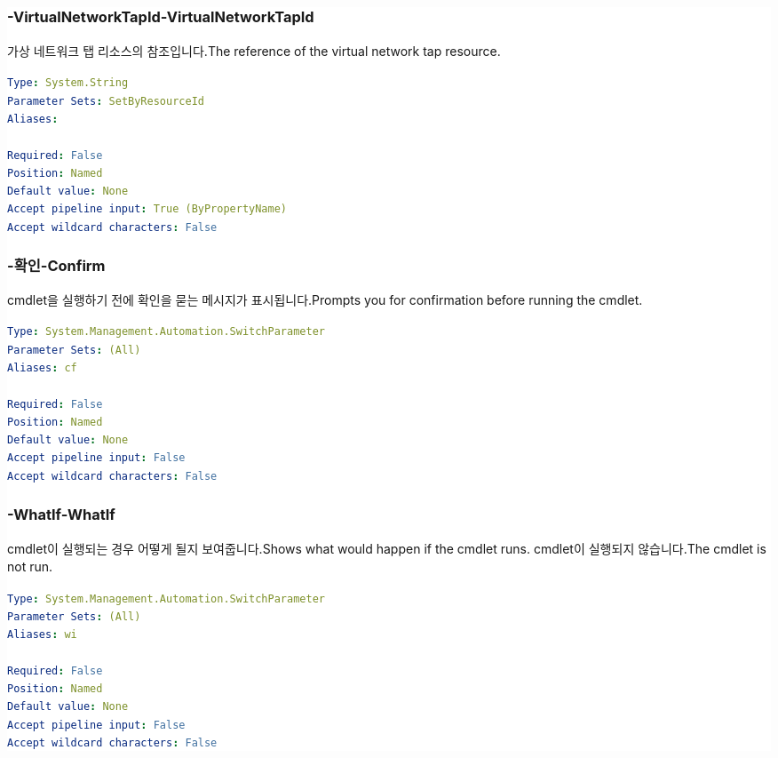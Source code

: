 ### <span data-ttu-id="f8e0c-124">-VirtualNetworkTapId</span><span class="sxs-lookup"><span data-stu-id="f8e0c-124">-VirtualNetworkTapId</span></span>
<span data-ttu-id="f8e0c-125">가상 네트워크 탭 리소스의 참조입니다.</span><span class="sxs-lookup"><span data-stu-id="f8e0c-125">The reference of the virtual network tap resource.</span></span>

```yaml
Type: System.String
Parameter Sets: SetByResourceId
Aliases:

Required: False
Position: Named
Default value: None
Accept pipeline input: True (ByPropertyName)
Accept wildcard characters: False
```

### <span data-ttu-id="f8e0c-126">-확인</span><span class="sxs-lookup"><span data-stu-id="f8e0c-126">-Confirm</span></span>
<span data-ttu-id="f8e0c-127">cmdlet을 실행하기 전에 확인을 묻는 메시지가 표시됩니다.</span><span class="sxs-lookup"><span data-stu-id="f8e0c-127">Prompts you for confirmation before running the cmdlet.</span></span>

```yaml
Type: System.Management.Automation.SwitchParameter
Parameter Sets: (All)
Aliases: cf

Required: False
Position: Named
Default value: None
Accept pipeline input: False
Accept wildcard characters: False
```

### <span data-ttu-id="f8e0c-128">-WhatIf</span><span class="sxs-lookup"><span data-stu-id="f8e0c-128">-WhatIf</span></span>
<span data-ttu-id="f8e0c-129">cmdlet이 실행되는 경우 어떻게 될지 보여줍니다.</span><span class="sxs-lookup"><span data-stu-id="f8e0c-129">Shows what would happen if the cmdlet runs.</span></span>
<span data-ttu-id="f8e0c-130">cmdlet이 실행되지 않습니다.</span><span class="sxs-lookup"><span data-stu-id="f8e0c-130">The cmdlet is not run.</span></span>

```yaml
Type: System.Management.Automation.SwitchParameter
Parameter Sets: (All)
Aliases: wi

Required: False
Position: Named
Default value: None
Accept pipeline input: False
Accept wildcard characters: False
```
